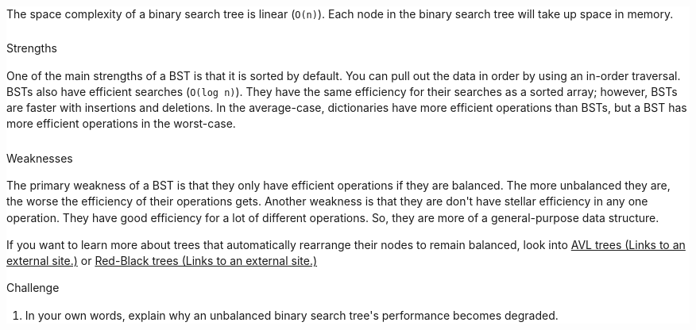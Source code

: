 <span class="text-4505230f--TextH400-3033861f--textContentFamily-49a318e1"><span data-key="ecf49f6badf34b09aaae7918a04eae9c"><span data-offset-key="ecf49f6badf34b09aaae7918a04eae9c:0">The space complexity of a binary search tree is linear (</span><span data-offset-key="ecf49f6badf34b09aaae7918a04eae9c:1">`O(n)`</span><span data-offset-key="ecf49f6badf34b09aaae7918a04eae9c:2">). Each node in the binary search tree will take up space in memory.</span></span></span>

### 

<span class="text-4505230f--HeadingH400-686c0942--textContentFamily-49a318e1"><span data-key="df5d0f738c6e451bb716541720ba9cea"><span data-offset-key="df5d0f738c6e451bb716541720ba9cea:0">Strengths</span></span></span>

<span class="text-4505230f--TextH400-3033861f--textContentFamily-49a318e1"><span data-key="6f64c6ff4c334ddfb88a37678350a220"><span data-offset-key="6f64c6ff4c334ddfb88a37678350a220:0">One of the main strengths of a BST is that it is sorted by default. You can pull out the data in order by using an in-order traversal. BSTs also have efficient searches (</span><span data-offset-key="6f64c6ff4c334ddfb88a37678350a220:1">`O(log n)`</span><span data-offset-key="6f64c6ff4c334ddfb88a37678350a220:2">). They have the same efficiency for their searches as a sorted array; however, BSTs are faster with insertions and deletions. In the average-case, dictionaries have more efficient operations than BSTs, but a BST has more efficient operations in the worst-case.</span></span></span>

### 

<span class="text-4505230f--HeadingH400-686c0942--textContentFamily-49a318e1"><span data-key="7f68953b52bf4bc98acd53833923f906"><span data-offset-key="7f68953b52bf4bc98acd53833923f906:0">Weaknesses</span></span></span>

<span class="text-4505230f--TextH400-3033861f--textContentFamily-49a318e1"><span data-key="01448ecb489c43deb8232e1318905d87"><span data-offset-key="01448ecb489c43deb8232e1318905d87:0">The primary weakness of a BST is that they only have efficient operations if they are balanced. The more unbalanced they are, the worse the efficiency of their operations gets. Another weakness is that they are don't have stellar efficiency in any one operation. They have good efficiency for a lot of different operations. So, they are more of a general-purpose data structure.</span></span></span>

<span class="text-4505230f--TextH400-3033861f--textContentFamily-49a318e1"><span data-key="7977f88cb2f84526940b5387cb3aa6fc"><span data-offset-key="7977f88cb2f84526940b5387cb3aa6fc:0">If you want to learn more about trees that automatically rearrange their nodes to remain balanced, look into </span></span><a href="https://en.wikipedia.org/wiki/AVL_tree" class="link-a079aa82--primary-53a25e66--link-faf6c434"><span data-key="5f03ad11f53a4b83b0128a1c68451d34"><span data-offset-key="5f03ad11f53a4b83b0128a1c68451d34:0">AVL trees (Links to an external site.)</span></span></a><span data-key="ffd251929174402bb952bdef282fd33d"><span data-offset-key="ffd251929174402bb952bdef282fd33d:0"> or </span></span><a href="https://en.wikipedia.org/wiki/Red%E2%80%93black_tree" class="link-a079aa82--primary-53a25e66--link-faf6c434"><span data-key="82839fadf60f4ade8222015e033394e0"><span data-offset-key="82839fadf60f4ade8222015e033394e0:0">Red-Black trees (Links to an external site.)</span></span></a><span data-key="008fd04ad5a54f978c96f9242cdb0d2b"><span data-offset-key="008fd04ad5a54f978c96f9242cdb0d2b:0"><span data-slate-zero-width="z">​</span></span></span></span>

<span class="text-4505230f--HeadingH600-23f228db--textContentFamily-49a318e1"><span data-key="a702ec492ca54dccb96e24890b7113ab"><span data-offset-key="a702ec492ca54dccb96e24890b7113ab:0">Challenge</span></span></span>

1.  <span class="text-4505230f--TextH400-3033861f--textContentFamily-49a318e1"><span data-key="9fc19aeb04ac44eabf7595815ef265cd"><span data-offset-key="9fc19aeb04ac44eabf7595815ef265cd:0">In your own words, explain why an unbalanced binary search tree's performance becomes degraded.</span></span></span>
